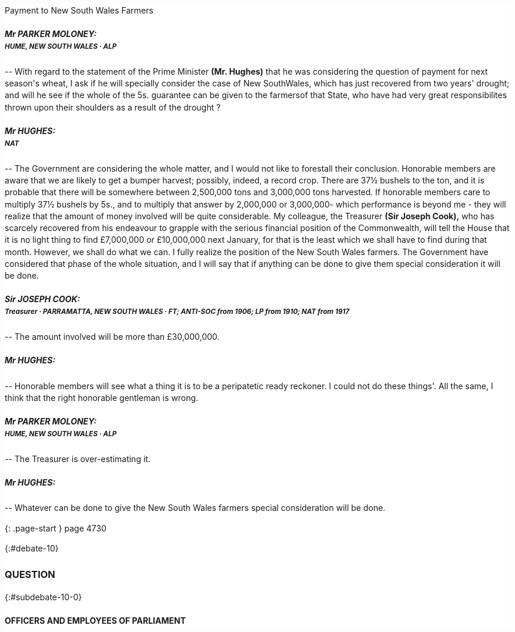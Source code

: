 Payment to New South Wales Farmers

##### Mr PARKER MOLONEY:<br><small class="text-muted">HUME, NEW SOUTH WALES &middot; ALP</small>

-- With regard to the statement of the Prime Minister  **(Mr. Hughes)**  that he was considering the question of payment for next season's wheat, I ask if he will specially consider the case of New SouthWales, which has just recovered from two years' drought; and will he see if the whole of the 5s. guarantee can be given to the farmersof that State, who have had very great responsibilites thrown upon their shoulders as a result of the drought ? 

##### Mr HUGHES:<br><small class="text-muted">NAT</small>

-- The Government are considering the whole matter, and I would not like to forestall their conclusion. Honorable members are aware that we are likely to get a bumper harvest; possibly, indeed, a record crop. There are 37½ bushels to the ton, and it is probable that there will be somewhere between 2,500,000 tons and 3,000,000 tons harvested. If honorable members care to multiply 37½ bushels by 5s., and to multiply that answer by 2,000,000 or 3,000,000- which performance is beyond me - they will realize that the amount of money involved will be quite considerable. My colleague, the Treasurer  **(Sir Joseph Cook),**  who has scarcely recovered from his endeavour to grapple with the serious financial position of the Commonwealth, will tell the House that it is no light thing to find £7,000,000 or £10,000,000 next January, for that is the least which we shall have to find during that month. However, we shall do what we can. I fully realize the position of the New South Wales farmers. The Government have considered that phase of the whole situation, and I will say that if anything can be done to give them special consideration it will be done. 

##### Sir JOSEPH COOK:<br><small class="text-muted">Treasurer &middot; PARRAMATTA, NEW SOUTH WALES &middot; FT; ANTI-SOC from 1906; LP from 1910; NAT from 1917</small>

--  The amount involved will be more than £30,000,000. 

##### Mr HUGHES:

-- Honorable members will see what a thing it is to be a peripatetic ready reckoner. I could not do these things'. All the same, I think that the right honorable gentleman is wrong. 

##### Mr PARKER MOLONEY:<br><small class="text-muted">HUME, NEW SOUTH WALES &middot; ALP</small>

--  The Treasurer is over-estimating it. 

##### Mr HUGHES:

-- Whatever can be done to give the New South Wales farmers special consideration will be done. 

{: .page-start }
page 4730

{:#debate-10}
### QUESTION

{:#subdebate-10-0}
#### OFFICERS AND EMPLOYEES OF PARLIAMENT

